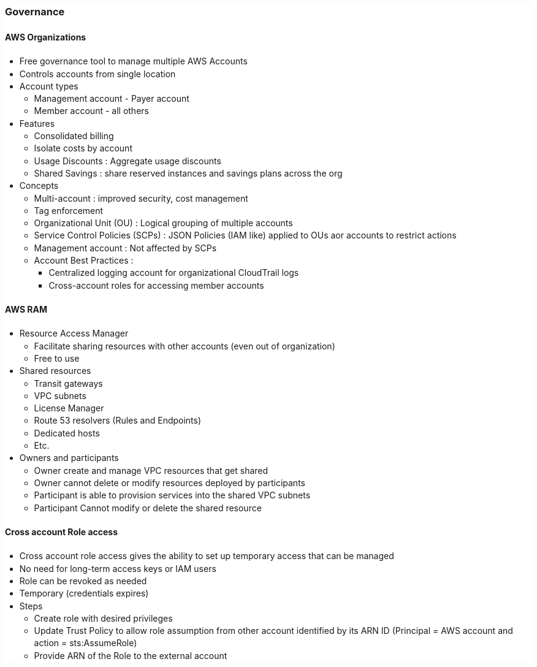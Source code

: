 ### Governance 

#### AWS Organizations 

- Free governance tool to manage multiple AWS Accounts 
- Controls accounts from single location 
- Account types 
  - Management account - Payer account 
  - Member account - all others 
- Features 
  - Consolidated billing 
  - Isolate costs by account 
  - Usage Discounts : Aggregate usage discounts 
  - Shared Savings : share reserved instances and savings plans across the org
- Concepts 
  - Multi-account : improved security, cost management
  - Tag enforcement
  - Organizational Unit (OU) : Logical grouping of multiple accounts 
  - Service Control Policies (SCPs) : JSON Policies (IAM like) applied to OUs aor accounts to restrict actions 
  - Management account : Not affected by SCPs
  - Account Best Practices : 
    - Centralized logging account for organizational CloudTrail logs 
    - Cross-account roles for accessing member accounts 

#### AWS RAM 

- Resource Access Manager 
  - Facilitate sharing resources with other accounts (even out of organization)
  - Free to use 
- Shared resources 
  - Transit gateways 
  - VPC subnets 
  - License Manager 
  - Route 53 resolvers (Rules and Endpoints)
  - Dedicated hosts 
  - Etc. 
- Owners and participants 
  - Owner create and manage VPC resources that get shared 
  - Owner cannot delete or modify resources deployed by participants 
  - Participant is able to provision services into the shared VPC subnets
  - Participant Cannot modify or delete the shared resource 

#### Cross account Role access 

- Cross account role access gives the ability to set up temporary access that can be managed
- No need for long-term access keys or IAM users 
- Role can be revoked as needed 
- Temporary (credentials expires)
- Steps 
  - Create role with desired privileges 
  - Update Trust Policy to allow role assumption from other account identified by its ARN ID 
    (Principal = AWS account and action = sts:AssumeRole)
  - Provide ARN of the Role to the external account 

